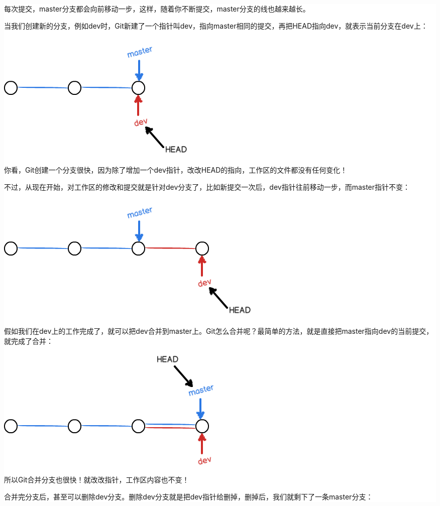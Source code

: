 每次提交，master分支都会向前移动一步，这样，随着你不断提交，master分支的线也越来越长。

当我们创建新的分支，例如dev时，Git新建了一个指针叫dev，指向master相同的提交，再把HEAD指向dev，就表示当前分支在dev上：

  ![1571404704325](assets/1571404704325.png)

你看，Git创建一个分支很快，因为除了增加一个dev指针，改改HEAD的指向，工作区的文件都没有任何变化！ 

不过，从现在开始，对工作区的修改和提交就是针对dev分支了，比如新提交一次后，dev指针往前移动一步，而master指针不变：

  ![1571404710483](assets/1571404710483.png)

假如我们在dev上的工作完成了，就可以把dev合并到master上。Git怎么合并呢？最简单的方法，就是直接把master指向dev的当前提交，就完成了合并：

  ![1571404718215](assets/1571404718215.png)

所以Git合并分支也很快！就改改指针，工作区内容也不变！ 

合并完分支后，甚至可以删除dev分支。删除dev分支就是把dev指针给删掉，删掉后，我们就剩下了一条master分支：
